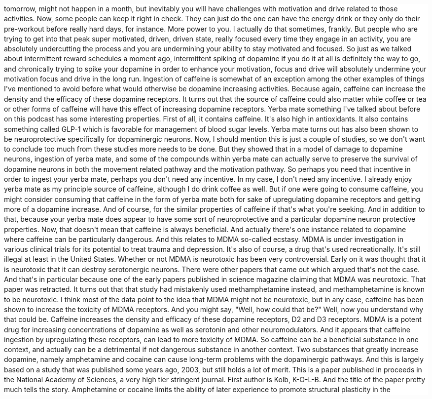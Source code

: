 tomorrow, might not happen in a month, but inevitably you will have challenges
with motivation and drive related to those activities. Now, some people can keep
it right in check. They can just do the one can have the energy drink or they
only do their pre-workout before really hard days, for instance. More power to
you. I actually do that sometimes, frankly. But people who are trying to get
into that peak super motivated, driven, driven state, really focused every time
they engage in an activity, you are absolutely undercutting the process and you
are undermining your ability to stay motivated and focused. So just as we talked
about intermittent reward schedules a moment ago, intermittent spiking of
dopamine if you do it at all is definitely the way to go, and chronically trying
to spike your dopamine in order to enhance your motivation, focus and drive will
absolutely undermine your motivation focus and drive in the long run. Ingestion
of caffeine is somewhat of an exception among the other examples of things I've
mentioned to avoid before what would otherwise be dopamine increasing
activities. Because again, caffeine can increase the density and the efficacy of
these dopamine receptors. It turns out that the source of caffeine could also
matter while coffee or tea or other forms of caffeine will have this effect of
increasing dopamine receptors. Yerba mate something I've talked about before on
this podcast has some interesting properties. First of all, it contains
caffeine. It's also high in antioxidants. It also contains something called
GLP-1 which is favorable for management of blood sugar levels. Yerba mate turns
out has also been shown to be neuroprotective specifically for dopaminergic
neurons. Now, I should mention this is just a couple of studies, so we don't
want to conclude too much from these studies more needs to be done. But they
showed that in a model of damage to dopamine neurons, ingestion of yerba mate,
and some of the compounds within yerba mate can actually serve to preserve the
survival of dopamine neurons in both the movement related pathway and the
motivation pathway. So perhaps you need that incentive in order to ingest your
yerba mate, perhaps you don't need any incentive. In my case, I don't need any
incentive. I already enjoy yerba mate as my principle source of caffeine,
although I do drink coffee as well. But if one were going to consume caffeine,
you might consider consuming that caffeine in the form of yerba mate both for
sake of upregulating dopamine receptors and getting more of a dopamine increase.
And of course, for the similar properties of caffeine if that's what you're
seeking. And in addition to that, because your yerba mate does appear to have
some sort of neuroprotective and a particular dopamine neuron protective
properties. Now, that doesn't mean that caffeine is always beneficial. And
actually there's one instance related to dopamine where caffeine can be
particularly dangerous. And this relates to MDMA so-called ecstasy. MDMA is
under investigation in various clinical trials for its potential to treat trauma
and depression. It's also of course, a drug that's used recreationally. It's
still illegal at least in the United States. Whether or not MDMA is neurotoxic
has been very controversial. Early on it was thought that it is neurotoxic that
it can destroy serotonergic neurons. There were other papers that came out which
argued that's not the case. And that's in particular because one of the early
papers published in science magazine claiming that MDMA was neurotoxic. That
paper was retracted. It turns out that that study had mistakenly used
methamphetamine instead, and methamphetamine is known to be neurotoxic. I think
most of the data point to the idea that MDMA might not be neurotoxic, but in any
case, caffeine has been shown to increase the toxicity of MDMA receptors. And
you might say, "Well, how could that be?" Well, now you understand why that
could be. Caffeine increases the density and efficacy of these dopamine
receptors, D2 and D3 receptors. MDMA is a potent drug for increasing
concentrations of dopamine as well as serotonin and other neuromodulators. And
it appears that caffeine ingestion by upregulating these receptors, can lead to
more toxicity of MDMA. So caffeine can be a beneficial substance in one context,
and actually can be a detrimental if not dangerous substance in another context.
Two substances that greatly increase dopamine, namely amphetamine and cocaine
can cause long-term problems with the dopaminergic pathways. And this is largely
based on a study that was published some years ago, 2003, but still holds a lot
of merit. This is a paper published in proceeds in the National Academy of
Sciences, a very high tier stringent journal. First author is Kolb, K-O-L-B. And
the title of the paper pretty much tells the story. Amphetamine or cocaine
limits the ability of later experience to promote structural plasticity in the